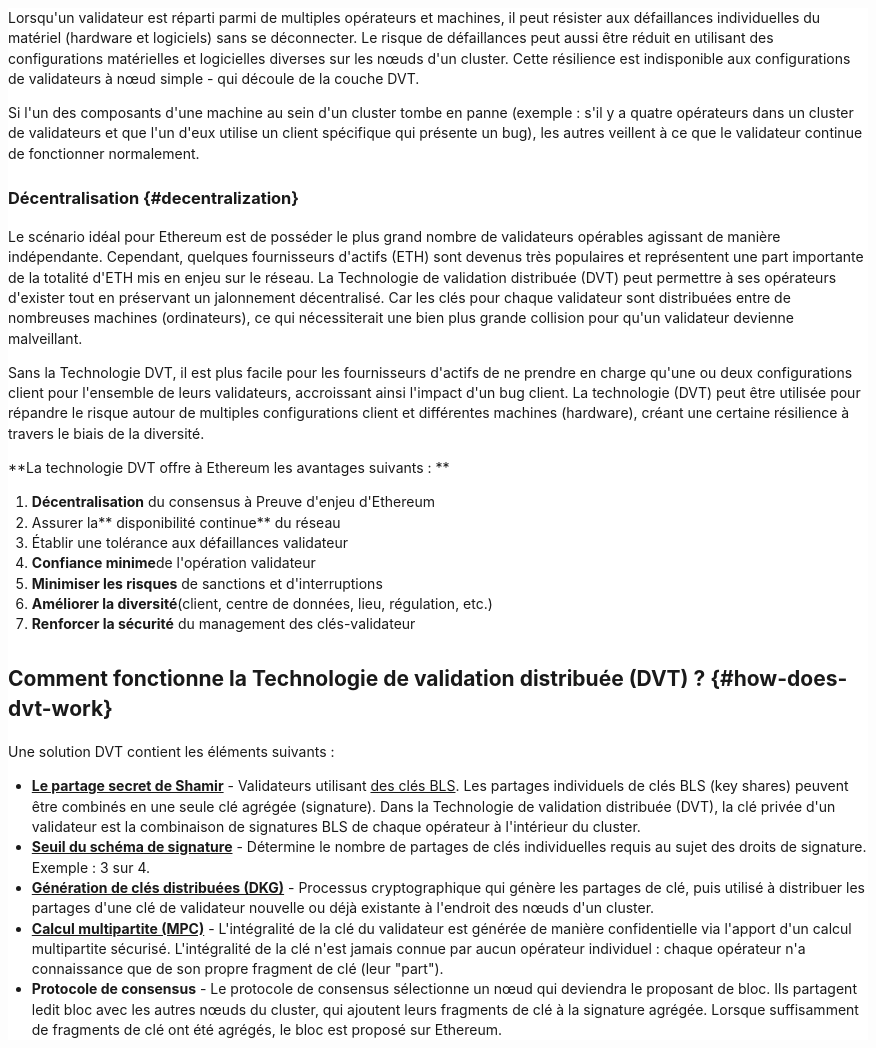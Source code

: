 Lorsqu'un validateur est réparti parmi de multiples opérateurs et machines, il peut résister aux défaillances individuelles du matériel (hardware et logiciels) sans se déconnecter. Le risque de défaillances peut aussi être réduit en utilisant des configurations matérielles et logicielles diverses sur les nœuds d'un cluster. Cette résilience est indisponible aux configurations de validateurs à nœud simple - qui découle de la couche DVT.

Si l'un des composants d'une machine au sein d'un cluster tombe en panne (exemple : s'il y a quatre opérateurs dans un cluster de validateurs et que l'un d'eux utilise un client spécifique qui présente un bug), les autres veillent à ce que le validateur continue de fonctionner normalement.

### Décentralisation {#decentralization}

Le scénario idéal pour Ethereum est de posséder le plus grand nombre de validateurs opérables agissant de manière indépendante. Cependant, quelques fournisseurs d'actifs (ETH) sont devenus très populaires et représentent une part importante de la totalité d'ETH mis en enjeu sur le réseau. La Technologie de validation distribuée (DVT) peut permettre à ses opérateurs d'exister tout en préservant un jalonnement décentralisé. Car les clés pour chaque validateur sont distribuées entre de nombreuses machines (ordinateurs), ce qui nécessiterait une bien plus grande collision pour qu'un validateur devienne malveillant.

Sans la Technologie DVT, il est plus facile pour les fournisseurs d'actifs de ne prendre en charge qu'une ou deux configurations client pour l'ensemble de leurs validateurs, accroissant ainsi l'impact d'un bug client. La technologie (DVT) peut être utilisée pour répandre le risque autour de multiples configurations client et différentes machines (hardware), créant une certaine résilience à travers le biais de la diversité.

**La technologie DVT offre à Ethereum les avantages suivants : **

1. **Décentralisation** du consensus à Preuve d'enjeu d'Ethereum
2. Assurer la** disponibilité continue** du réseau
3. Établir une tolérance aux défaillances validateur
4. **Confiance minime**de l'opération validateur
5. **Minimiser les risques** de sanctions et d'interruptions
6. **Améliorer la diversité**(client, centre de données, lieu, régulation, etc.)
7. **Renforcer la sécurité** du management des clés-validateur

## Comment fonctionne la Technologie de validation distribuée (DVT) ? {#how-does-dvt-work}

Une solution DVT contient les éléments suivants :

- **[Le partage secret de Shamir](https://medium.com/@keylesstech/a-beginners-guide-to-shamir-s-secret-sharing-e864efbf3648)** - Validateurs utilisant [des clés BLS](https://en.wikipedia.org/wiki/BLS_digital_signature). Les partages individuels de clés BLS (key shares) peuvent être combinés en une seule clé agrégée (signature). Dans la Technologie de validation distribuée (DVT), la clé privée d'un validateur est la combinaison de signatures BLS de chaque opérateur à l'intérieur du cluster.
- **[Seuil du schéma de signature](https://medium.com/nethermind-eth/threshold-signature-schemes-36f40bc42aca)** - Détermine le nombre de partages de clés individuelles requis au sujet des droits de signature. Exemple : 3 sur 4.
- **[Génération de clés distribuées (DKG)](https://medium.com/toruslabs/what-distributed-key-generation-is-866adc79620)** - Processus cryptographique qui génère les partages de clé, puis utilisé à distribuer les partages d'une clé de validateur nouvelle ou déjà existante à l'endroit des nœuds d'un cluster.
- **[Calcul multipartite (MPC)](https://messari.io/report/applying-multiparty-computation-to-the-world-of-blockchains)** - L'intégralité de la clé du validateur est générée de manière confidentielle via l'apport d'un calcul multipartite sécurisé. L'intégralité de la clé n'est jamais connue par aucun opérateur individuel : chaque opérateur n'a connaissance que de son propre fragment de clé (leur "part").
- **Protocole de consensus** - Le protocole de consensus sélectionne un nœud qui deviendra le proposant de bloc. Ils partagent ledit bloc avec les autres nœuds du cluster, qui ajoutent leurs fragments de clé à la signature agrégée. Lorsque suffisamment de fragments de clé ont été agrégés, le bloc est proposé sur Ethereum.
